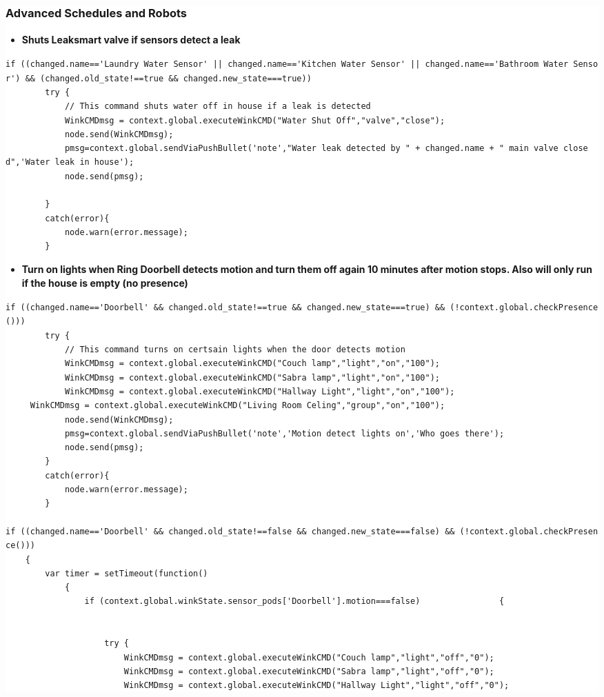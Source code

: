 

   
   











         

### Advanced Schedules and Robots
- **Shuts Leaksmart valve if sensors detect a leak**
```
if ((changed.name=='Laundry Water Sensor' || changed.name=='Kitchen Water Sensor' || changed.name=='Bathroom Water Sensor') && (changed.old_state!==true && changed.new_state===true))
        try {
            // This command shuts water off in house if a leak is detected
            WinkCMDmsg = context.global.executeWinkCMD("Water Shut Off","valve","close");
            node.send(WinkCMDmsg);
            pmsg=context.global.sendViaPushBullet('note',"Water leak detected by " + changed.name + " main valve closed",'Water leak in house');
            node.send(pmsg);

        }
        catch(error){
            node.warn(error.message);
        }
```


- **Turn on lights when Ring Doorbell detects motion and turn them off again 10 minutes after motion stops. Also will only run if the house is empty (no presence)**
```
if ((changed.name=='Doorbell' && changed.old_state!==true && changed.new_state===true) && (!context.global.checkPresence()))
        try {
            // This command turns on certsain lights when the door detects motion
            WinkCMDmsg = context.global.executeWinkCMD("Couch lamp","light","on","100");
            WinkCMDmsg = context.global.executeWinkCMD("Sabra lamp","light","on","100");
            WinkCMDmsg = context.global.executeWinkCMD("Hallway Light","light","on","100");
     WinkCMDmsg = context.global.executeWinkCMD("Living Room Celing","group","on","100");
            node.send(WinkCMDmsg);
            pmsg=context.global.sendViaPushBullet('note','Motion detect lights on','Who goes there');
            node.send(pmsg);
        }
        catch(error){
            node.warn(error.message);
        }
        
if ((changed.name=='Doorbell' && changed.old_state!==false && changed.new_state===false) && (!context.global.checkPresence()))        
    {
        var timer = setTimeout(function()
            {
                if (context.global.winkState.sensor_pods['Doorbell'].motion===false)                {
                    
                    
                    try {
                        WinkCMDmsg = context.global.executeWinkCMD("Couch lamp","light","off","0");
                        WinkCMDmsg = context.global.executeWinkCMD("Sabra lamp","light","off","0");
                        WinkCMDmsg = context.global.executeWinkCMD("Hallway Light","light","off","0");
```